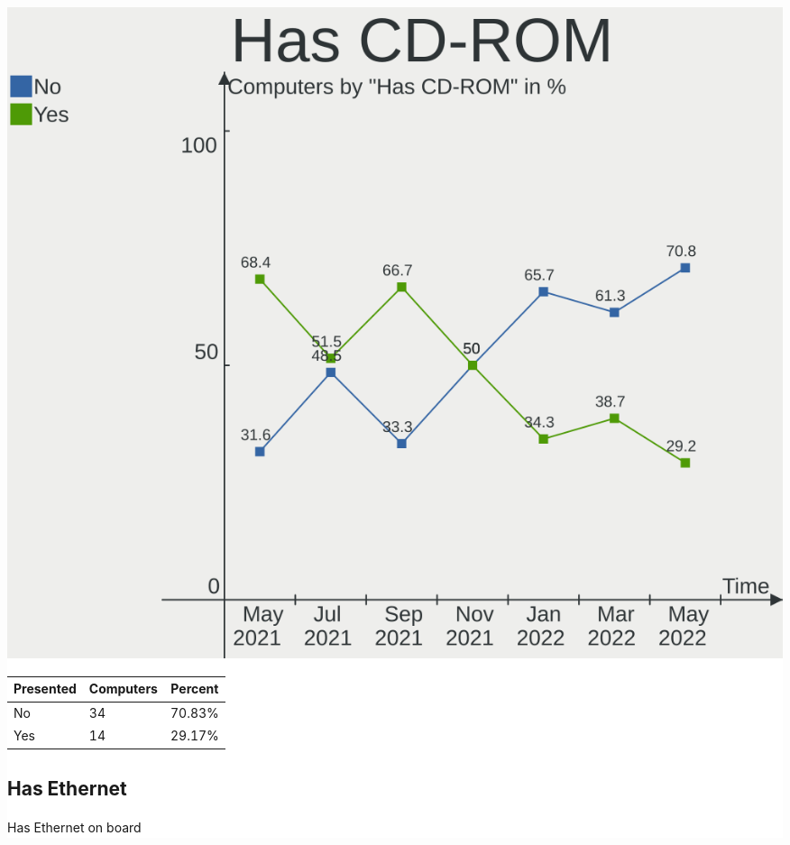 ![Has CD-ROM](./images/line_chart/node_has_cdrom.svg)

| Presented | Computers | Percent |
|-----------|-----------|---------|
| No        | 34        | 70.83%  |
| Yes       | 14        | 29.17%  |

Has Ethernet
------------

Has Ethernet on board
